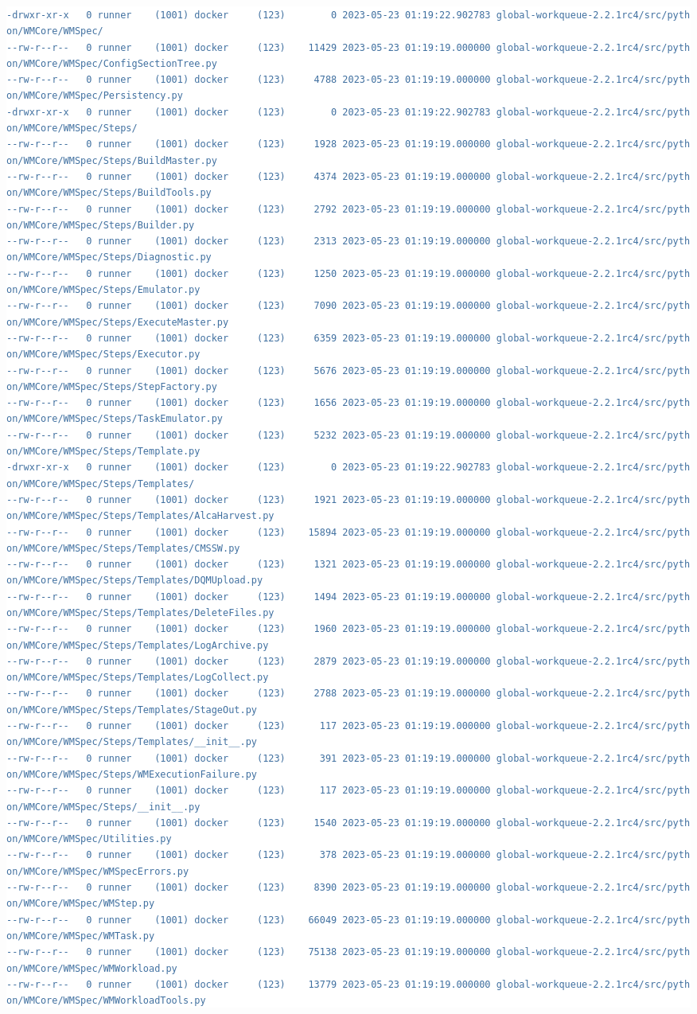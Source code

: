 ```diff
-drwxr-xr-x   0 runner    (1001) docker     (123)        0 2023-05-23 01:19:22.902783 global-workqueue-2.2.1rc4/src/python/WMCore/WMSpec/
--rw-r--r--   0 runner    (1001) docker     (123)    11429 2023-05-23 01:19:19.000000 global-workqueue-2.2.1rc4/src/python/WMCore/WMSpec/ConfigSectionTree.py
--rw-r--r--   0 runner    (1001) docker     (123)     4788 2023-05-23 01:19:19.000000 global-workqueue-2.2.1rc4/src/python/WMCore/WMSpec/Persistency.py
-drwxr-xr-x   0 runner    (1001) docker     (123)        0 2023-05-23 01:19:22.902783 global-workqueue-2.2.1rc4/src/python/WMCore/WMSpec/Steps/
--rw-r--r--   0 runner    (1001) docker     (123)     1928 2023-05-23 01:19:19.000000 global-workqueue-2.2.1rc4/src/python/WMCore/WMSpec/Steps/BuildMaster.py
--rw-r--r--   0 runner    (1001) docker     (123)     4374 2023-05-23 01:19:19.000000 global-workqueue-2.2.1rc4/src/python/WMCore/WMSpec/Steps/BuildTools.py
--rw-r--r--   0 runner    (1001) docker     (123)     2792 2023-05-23 01:19:19.000000 global-workqueue-2.2.1rc4/src/python/WMCore/WMSpec/Steps/Builder.py
--rw-r--r--   0 runner    (1001) docker     (123)     2313 2023-05-23 01:19:19.000000 global-workqueue-2.2.1rc4/src/python/WMCore/WMSpec/Steps/Diagnostic.py
--rw-r--r--   0 runner    (1001) docker     (123)     1250 2023-05-23 01:19:19.000000 global-workqueue-2.2.1rc4/src/python/WMCore/WMSpec/Steps/Emulator.py
--rw-r--r--   0 runner    (1001) docker     (123)     7090 2023-05-23 01:19:19.000000 global-workqueue-2.2.1rc4/src/python/WMCore/WMSpec/Steps/ExecuteMaster.py
--rw-r--r--   0 runner    (1001) docker     (123)     6359 2023-05-23 01:19:19.000000 global-workqueue-2.2.1rc4/src/python/WMCore/WMSpec/Steps/Executor.py
--rw-r--r--   0 runner    (1001) docker     (123)     5676 2023-05-23 01:19:19.000000 global-workqueue-2.2.1rc4/src/python/WMCore/WMSpec/Steps/StepFactory.py
--rw-r--r--   0 runner    (1001) docker     (123)     1656 2023-05-23 01:19:19.000000 global-workqueue-2.2.1rc4/src/python/WMCore/WMSpec/Steps/TaskEmulator.py
--rw-r--r--   0 runner    (1001) docker     (123)     5232 2023-05-23 01:19:19.000000 global-workqueue-2.2.1rc4/src/python/WMCore/WMSpec/Steps/Template.py
-drwxr-xr-x   0 runner    (1001) docker     (123)        0 2023-05-23 01:19:22.902783 global-workqueue-2.2.1rc4/src/python/WMCore/WMSpec/Steps/Templates/
--rw-r--r--   0 runner    (1001) docker     (123)     1921 2023-05-23 01:19:19.000000 global-workqueue-2.2.1rc4/src/python/WMCore/WMSpec/Steps/Templates/AlcaHarvest.py
--rw-r--r--   0 runner    (1001) docker     (123)    15894 2023-05-23 01:19:19.000000 global-workqueue-2.2.1rc4/src/python/WMCore/WMSpec/Steps/Templates/CMSSW.py
--rw-r--r--   0 runner    (1001) docker     (123)     1321 2023-05-23 01:19:19.000000 global-workqueue-2.2.1rc4/src/python/WMCore/WMSpec/Steps/Templates/DQMUpload.py
--rw-r--r--   0 runner    (1001) docker     (123)     1494 2023-05-23 01:19:19.000000 global-workqueue-2.2.1rc4/src/python/WMCore/WMSpec/Steps/Templates/DeleteFiles.py
--rw-r--r--   0 runner    (1001) docker     (123)     1960 2023-05-23 01:19:19.000000 global-workqueue-2.2.1rc4/src/python/WMCore/WMSpec/Steps/Templates/LogArchive.py
--rw-r--r--   0 runner    (1001) docker     (123)     2879 2023-05-23 01:19:19.000000 global-workqueue-2.2.1rc4/src/python/WMCore/WMSpec/Steps/Templates/LogCollect.py
--rw-r--r--   0 runner    (1001) docker     (123)     2788 2023-05-23 01:19:19.000000 global-workqueue-2.2.1rc4/src/python/WMCore/WMSpec/Steps/Templates/StageOut.py
--rw-r--r--   0 runner    (1001) docker     (123)      117 2023-05-23 01:19:19.000000 global-workqueue-2.2.1rc4/src/python/WMCore/WMSpec/Steps/Templates/__init__.py
--rw-r--r--   0 runner    (1001) docker     (123)      391 2023-05-23 01:19:19.000000 global-workqueue-2.2.1rc4/src/python/WMCore/WMSpec/Steps/WMExecutionFailure.py
--rw-r--r--   0 runner    (1001) docker     (123)      117 2023-05-23 01:19:19.000000 global-workqueue-2.2.1rc4/src/python/WMCore/WMSpec/Steps/__init__.py
--rw-r--r--   0 runner    (1001) docker     (123)     1540 2023-05-23 01:19:19.000000 global-workqueue-2.2.1rc4/src/python/WMCore/WMSpec/Utilities.py
--rw-r--r--   0 runner    (1001) docker     (123)      378 2023-05-23 01:19:19.000000 global-workqueue-2.2.1rc4/src/python/WMCore/WMSpec/WMSpecErrors.py
--rw-r--r--   0 runner    (1001) docker     (123)     8390 2023-05-23 01:19:19.000000 global-workqueue-2.2.1rc4/src/python/WMCore/WMSpec/WMStep.py
--rw-r--r--   0 runner    (1001) docker     (123)    66049 2023-05-23 01:19:19.000000 global-workqueue-2.2.1rc4/src/python/WMCore/WMSpec/WMTask.py
--rw-r--r--   0 runner    (1001) docker     (123)    75138 2023-05-23 01:19:19.000000 global-workqueue-2.2.1rc4/src/python/WMCore/WMSpec/WMWorkload.py
--rw-r--r--   0 runner    (1001) docker     (123)    13779 2023-05-23 01:19:19.000000 global-workqueue-2.2.1rc4/src/python/WMCore/WMSpec/WMWorkloadTools.py
```